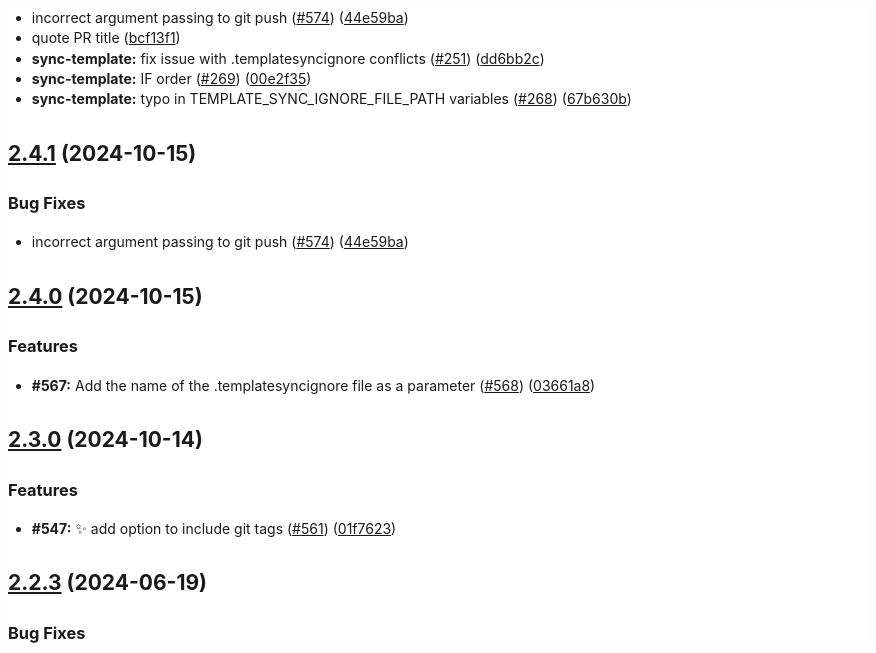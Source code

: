 * incorrect argument passing to git push ([#574](https://github.com/clechasseur/AndreasAugustin-actions-template-sync/issues/574)) ([44e59ba](https://github.com/clechasseur/AndreasAugustin-actions-template-sync/commit/44e59ba38bf03b73ddf96462365826b01cf7f1b8))
* quote PR title ([bcf13f1](https://github.com/clechasseur/AndreasAugustin-actions-template-sync/commit/bcf13f16e35f689c001e63d94303189dfabb78a6))
* **sync-template:** fix issue with .templatesyncignore conflicts ([#251](https://github.com/clechasseur/AndreasAugustin-actions-template-sync/issues/251)) ([dd6bb2c](https://github.com/clechasseur/AndreasAugustin-actions-template-sync/commit/dd6bb2c1ff98261bbd48933ba3b776b555801953))
* **sync-template:** IF order ([#269](https://github.com/clechasseur/AndreasAugustin-actions-template-sync/issues/269)) ([00e2f35](https://github.com/clechasseur/AndreasAugustin-actions-template-sync/commit/00e2f35f579355b6a06d6cc6f2778da5c9a1673e))
* **sync-template:** typo in TEMPLATE_SYNC_IGNORE_FILE_PATH variables ([#268](https://github.com/clechasseur/AndreasAugustin-actions-template-sync/issues/268)) ([67b630b](https://github.com/clechasseur/AndreasAugustin-actions-template-sync/commit/67b630b03e20241b950f85a4832d49b7cadf8c18))

## [2.4.1](https://github.com/AndreasAugustin/actions-template-sync/compare/v2.4.0...v2.4.1) (2024-10-15)


### Bug Fixes

* incorrect argument passing to git push ([#574](https://github.com/AndreasAugustin/actions-template-sync/issues/574)) ([44e59ba](https://github.com/AndreasAugustin/actions-template-sync/commit/44e59ba38bf03b73ddf96462365826b01cf7f1b8))

## [2.4.0](https://github.com/AndreasAugustin/actions-template-sync/compare/v2.3.0...v2.4.0) (2024-10-15)


### Features

* **#567:** Add the name of the .templatesyncignore file as a parameter  ([#568](https://github.com/AndreasAugustin/actions-template-sync/issues/568)) ([03661a8](https://github.com/AndreasAugustin/actions-template-sync/commit/03661a8560de11c0fb0203642f69799f481286bd))

## [2.3.0](https://github.com/AndreasAugustin/actions-template-sync/compare/v2.2.3...v2.3.0) (2024-10-14)


### Features

* **#547:** :sparkles: add option to include git tags ([#561](https://github.com/AndreasAugustin/actions-template-sync/issues/561)) ([01f7623](https://github.com/AndreasAugustin/actions-template-sync/commit/01f7623dbfc8f73ccaf1635d64cb629a699acc9a))

## [2.2.3](https://github.com/AndreasAugustin/actions-template-sync/compare/v2.2.2...v2.2.3) (2024-06-19)


### Bug Fixes
